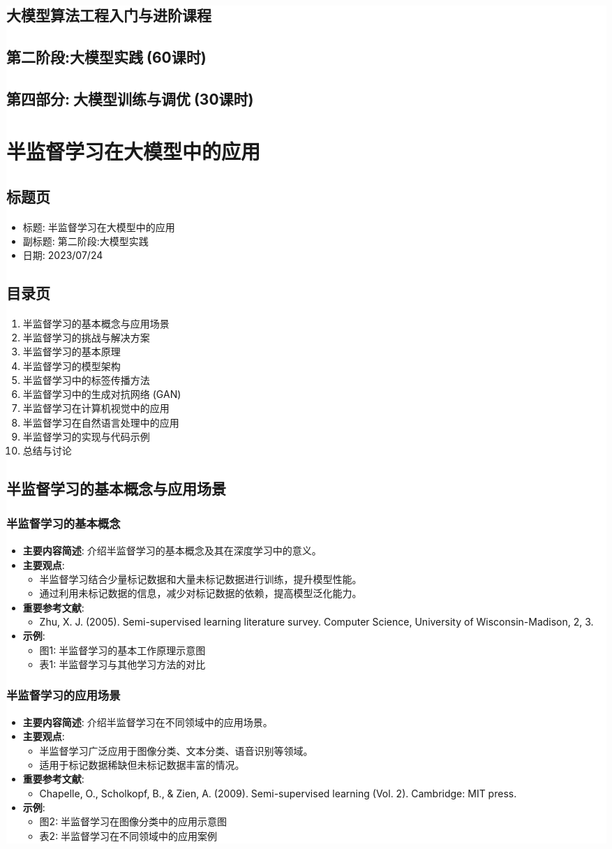 
## 大模型算法工程入门与进阶课程

## 第二阶段:大模型实践 (60课时)

## 第四部分: 大模型训练与调优 (30课时)

# 半监督学习在大模型中的应用

## 标题页

- 标题: 半监督学习在大模型中的应用
- 副标题: 第二阶段:大模型实践
- 日期: 2023/07/24

## 目录页

1. 半监督学习的基本概念与应用场景
2. 半监督学习的挑战与解决方案
3. 半监督学习的基本原理
4. 半监督学习的模型架构
5. 半监督学习中的标签传播方法
6. 半监督学习中的生成对抗网络 (GAN)
7. 半监督学习在计算机视觉中的应用
8. 半监督学习在自然语言处理中的应用
9. 半监督学习的实现与代码示例
10. 总结与讨论

## 半监督学习的基本概念与应用场景

### 半监督学习的基本概念

- **主要内容简述**: 介绍半监督学习的基本概念及其在深度学习中的意义。
- **主要观点**:
  - 半监督学习结合少量标记数据和大量未标记数据进行训练，提升模型性能。
  - 通过利用未标记数据的信息，减少对标记数据的依赖，提高模型泛化能力。
- **重要参考文献**:
  - Zhu, X. J. (2005). Semi-supervised learning literature survey. Computer Science, University of Wisconsin-Madison, 2, 3.
- **示例**:
  - 图1: 半监督学习的基本工作原理示意图
  - 表1: 半监督学习与其他学习方法的对比

### 半监督学习的应用场景

- **主要内容简述**: 介绍半监督学习在不同领域中的应用场景。
- **主要观点**:
  - 半监督学习广泛应用于图像分类、文本分类、语音识别等领域。
  - 适用于标记数据稀缺但未标记数据丰富的情况。
- **重要参考文献**:
  - Chapelle, O., Scholkopf, B., & Zien, A. (2009). Semi-supervised learning (Vol. 2). Cambridge: MIT press.
- **示例**:
  - 图2: 半监督学习在图像分类中的应用示意图
  - 表2: 半监督学习在不同领域中的应用案例
